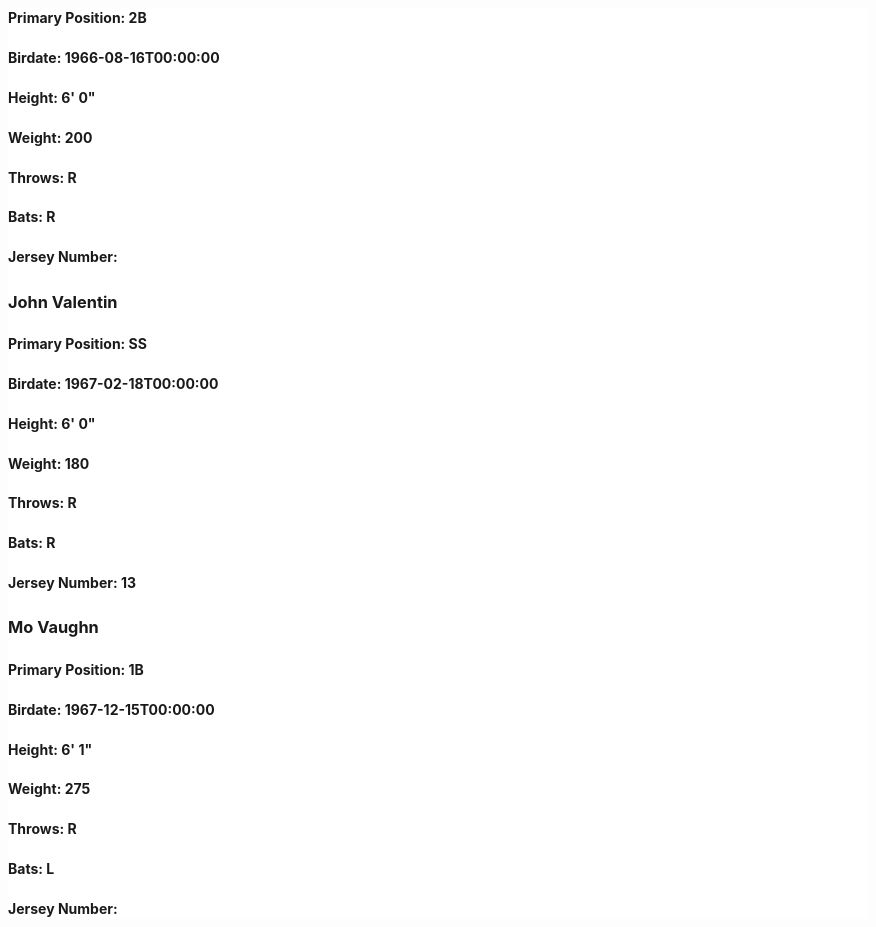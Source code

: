 #### Primary Position: 2B
#### Birdate: 1966-08-16T00:00:00
#### Height: 6' 0"
#### Weight: 200
#### Throws: R
#### Bats: R
#### Jersey Number: 
### John Valentin
#### Primary Position: SS
#### Birdate: 1967-02-18T00:00:00
#### Height: 6' 0"
#### Weight: 180
#### Throws: R
#### Bats: R
#### Jersey Number: 13
### Mo Vaughn
#### Primary Position: 1B
#### Birdate: 1967-12-15T00:00:00
#### Height: 6' 1"
#### Weight: 275
#### Throws: R
#### Bats: L
#### Jersey Number: 